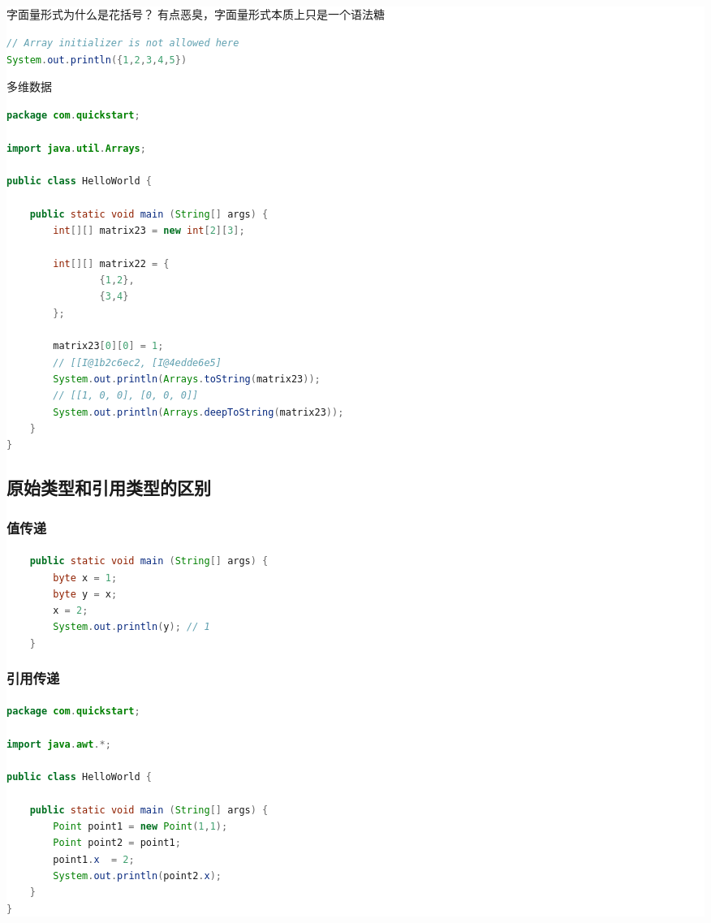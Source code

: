 字面量形式为什么是花括号？ 有点恶臭，字面量形式本质上只是一个语法糖

```java
// Array initializer is not allowed here
System.out.println({1,2,3,4,5})
```

多维数据

```java
package com.quickstart;

import java.util.Arrays;

public class HelloWorld {

    public static void main (String[] args) {
        int[][] matrix23 = new int[2][3];

        int[][] matrix22 = {
                {1,2},
                {3,4}
        };

        matrix23[0][0] = 1;
        // [[I@1b2c6ec2, [I@4edde6e5]
        System.out.println(Arrays.toString(matrix23));
        // [[1, 0, 0], [0, 0, 0]]
        System.out.println(Arrays.deepToString(matrix23));
    }
}
```

## 原始类型和引用类型的区别

### 值传递

```java
    public static void main (String[] args) {
        byte x = 1;
        byte y = x;
        x = 2;
        System.out.println(y); // 1
    }
```

### 引用传递

```java
package com.quickstart;

import java.awt.*;

public class HelloWorld {

    public static void main (String[] args) {
        Point point1 = new Point(1,1);
        Point point2 = point1;
        point1.x  = 2;
        System.out.println(point2.x);
    }
}
```
